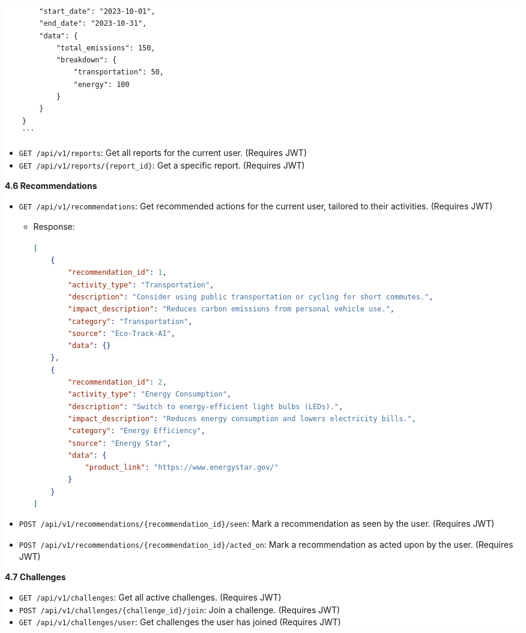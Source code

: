             "start_date": "2023-10-01",
            "end_date": "2023-10-31",
            "data": {
                "total_emissions": 150,
                "breakdown": {
                    "transportation": 50,
                    "energy": 100
                }
            }
        }
        ```

*   `GET /api/v1/reports`: Get all reports for the current user. (Requires JWT)
*   `GET /api/v1/reports/{report_id}`: Get a specific report. (Requires JWT)

**4.6 Recommendations**

*   `GET /api/v1/recommendations`: Get recommended actions for the current user, tailored to their activities. (Requires JWT)
    *   Response:
        ```json
        [
            {
                "recommendation_id": 1,
                "activity_type": "Transportation",
                "description": "Consider using public transportation or cycling for short commutes.",
                "impact_description": "Reduces carbon emissions from personal vehicle use.",
                "category": "Transportation",
                "source": "Eco-Track-AI",
                "data": {}
            },
            {
                "recommendation_id": 2,
                "activity_type": "Energy Consumption",
                "description": "Switch to energy-efficient light bulbs (LEDs).",
                "impact_description": "Reduces energy consumption and lowers electricity bills.",
                "category": "Energy Efficiency",
                "source": "Energy Star",
                "data": {
                    "product_link": "https://www.energystar.gov/"
                }
            }
        ]
        ```

*   `POST /api/v1/recommendations/{recommendation_id}/seen`: Mark a recommendation as seen by the user. (Requires JWT)
*   `POST /api/v1/recommendations/{recommendation_id}/acted_on`: Mark a recommendation as acted upon by the user. (Requires JWT)

**4.7 Challenges**

*   `GET /api/v1/challenges`: Get all active challenges. (Requires JWT)
*   `POST /api/v1/challenges/{challenge_id}/join`: Join a challenge. (Requires JWT)
*	`GET /api/v1/challenges/user`: Get challenges the user has joined (Requires JWT)
